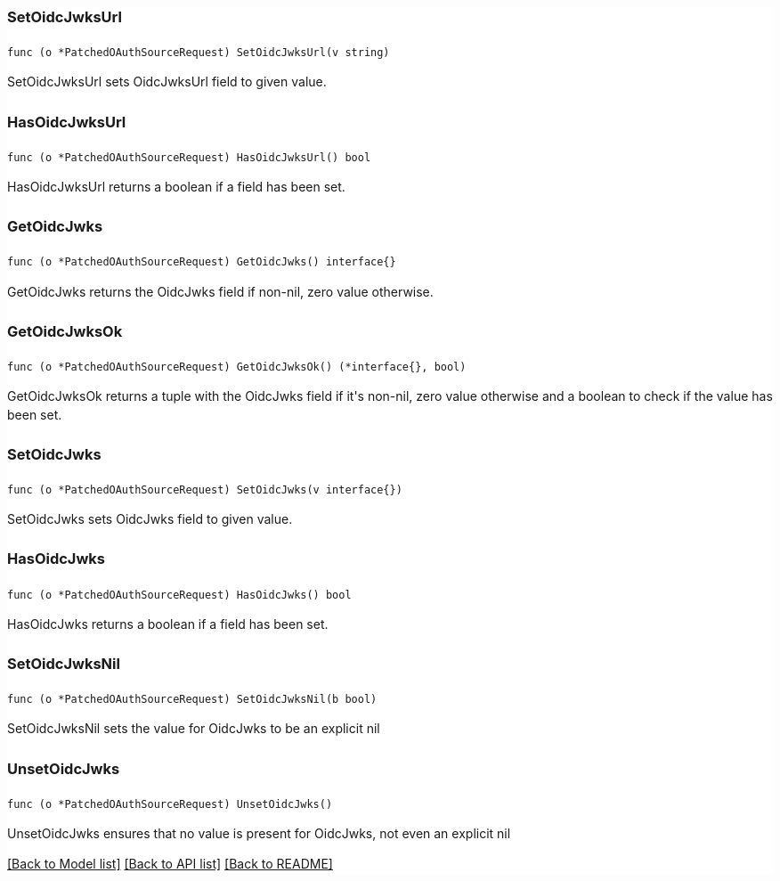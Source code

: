 ### SetOidcJwksUrl

`func (o *PatchedOAuthSourceRequest) SetOidcJwksUrl(v string)`

SetOidcJwksUrl sets OidcJwksUrl field to given value.

### HasOidcJwksUrl

`func (o *PatchedOAuthSourceRequest) HasOidcJwksUrl() bool`

HasOidcJwksUrl returns a boolean if a field has been set.

### GetOidcJwks

`func (o *PatchedOAuthSourceRequest) GetOidcJwks() interface{}`

GetOidcJwks returns the OidcJwks field if non-nil, zero value otherwise.

### GetOidcJwksOk

`func (o *PatchedOAuthSourceRequest) GetOidcJwksOk() (*interface{}, bool)`

GetOidcJwksOk returns a tuple with the OidcJwks field if it's non-nil, zero value otherwise
and a boolean to check if the value has been set.

### SetOidcJwks

`func (o *PatchedOAuthSourceRequest) SetOidcJwks(v interface{})`

SetOidcJwks sets OidcJwks field to given value.

### HasOidcJwks

`func (o *PatchedOAuthSourceRequest) HasOidcJwks() bool`

HasOidcJwks returns a boolean if a field has been set.

### SetOidcJwksNil

`func (o *PatchedOAuthSourceRequest) SetOidcJwksNil(b bool)`

 SetOidcJwksNil sets the value for OidcJwks to be an explicit nil

### UnsetOidcJwks
`func (o *PatchedOAuthSourceRequest) UnsetOidcJwks()`

UnsetOidcJwks ensures that no value is present for OidcJwks, not even an explicit nil

[[Back to Model list]](../README.md#documentation-for-models) [[Back to API list]](../README.md#documentation-for-api-endpoints) [[Back to README]](../README.md)


